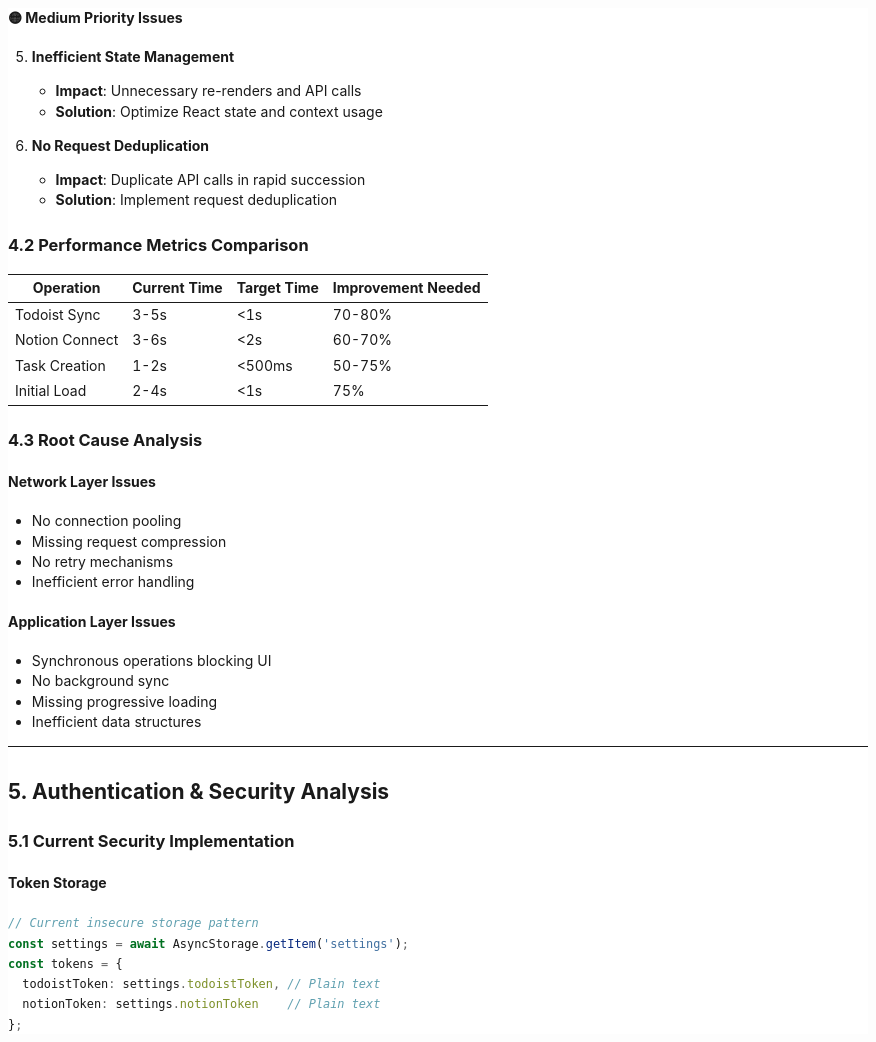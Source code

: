 #### 🟡 Medium Priority Issues

5. **Inefficient State Management**
   - **Impact**: Unnecessary re-renders and API calls
   - **Solution**: Optimize React state and context usage

6. **No Request Deduplication**
   - **Impact**: Duplicate API calls in rapid succession
   - **Solution**: Implement request deduplication

### 4.2 Performance Metrics Comparison

| Operation | Current Time | Target Time | Improvement Needed |
|-----------|-------------|-------------|-------------------|
| Todoist Sync | 3-5s | <1s | 70-80% |
| Notion Connect | 3-6s | <2s | 60-70% |
| Task Creation | 1-2s | <500ms | 50-75% |
| Initial Load | 2-4s | <1s | 75% |

### 4.3 Root Cause Analysis

#### Network Layer Issues
- No connection pooling
- Missing request compression
- No retry mechanisms
- Inefficient error handling

#### Application Layer Issues
- Synchronous operations blocking UI
- No background sync
- Missing progressive loading
- Inefficient data structures

---

## 5. Authentication & Security Analysis

### 5.1 Current Security Implementation

#### Token Storage
```typescript
// Current insecure storage pattern
const settings = await AsyncStorage.getItem('settings');
const tokens = {
  todoistToken: settings.todoistToken, // Plain text
  notionToken: settings.notionToken    // Plain text
};
```
